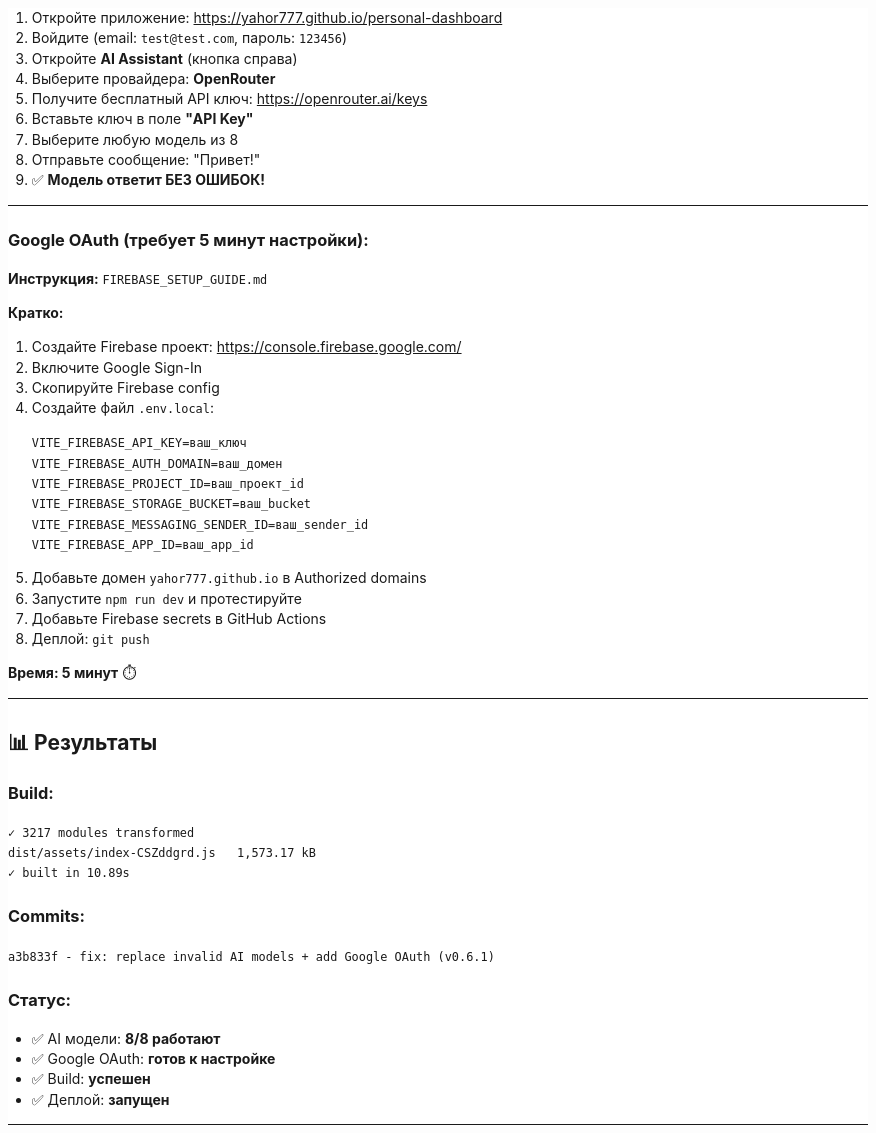 1. Откройте приложение: https://yahor777.github.io/personal-dashboard
2. Войдите (email: `test@test.com`, пароль: `123456`)
3. Откройте **AI Assistant** (кнопка справа)
4. Выберите провайдера: **OpenRouter**
5. Получите бесплатный API ключ: https://openrouter.ai/keys
6. Вставьте ключ в поле **"API Key"**
7. Выберите любую модель из 8
8. Отправьте сообщение: "Привет!"
9. ✅ **Модель ответит БЕЗ ОШИБОК!**

---

### Google OAuth (требует 5 минут настройки):

**Инструкция:** `FIREBASE_SETUP_GUIDE.md`

**Кратко:**
1. Создайте Firebase проект: https://console.firebase.google.com/
2. Включите Google Sign-In
3. Скопируйте Firebase config
4. Создайте файл `.env.local`:
   ```
   VITE_FIREBASE_API_KEY=ваш_ключ
   VITE_FIREBASE_AUTH_DOMAIN=ваш_домен
   VITE_FIREBASE_PROJECT_ID=ваш_проект_id
   VITE_FIREBASE_STORAGE_BUCKET=ваш_bucket
   VITE_FIREBASE_MESSAGING_SENDER_ID=ваш_sender_id
   VITE_FIREBASE_APP_ID=ваш_app_id
   ```
5. Добавьте домен `yahor777.github.io` в Authorized domains
6. Запустите `npm run dev` и протестируйте
7. Добавьте Firebase secrets в GitHub Actions
8. Деплой: `git push`

**Время: 5 минут** ⏱️

---

## 📊 Результаты

### Build:
```
✓ 3217 modules transformed
dist/assets/index-CSZddgrd.js   1,573.17 kB
✓ built in 10.89s
```

### Commits:
```
a3b833f - fix: replace invalid AI models + add Google OAuth (v0.6.1)
```

### Статус:
- ✅ AI модели: **8/8 работают**
- ✅ Google OAuth: **готов к настройке**
- ✅ Build: **успешен**
- ✅ Деплой: **запущен**

---